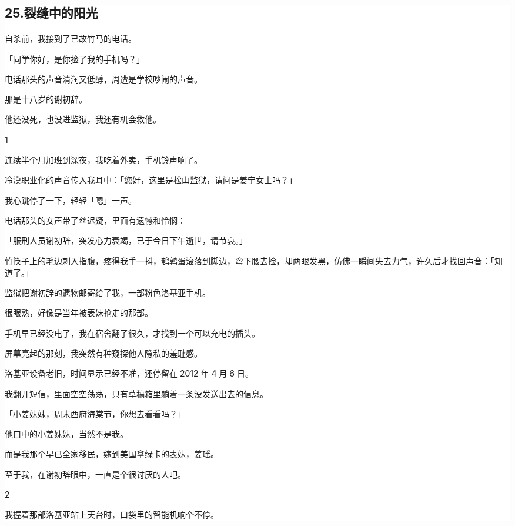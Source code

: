## 25.裂缝中的阳光
自杀前，我接到了已故竹马的电话。


「同学你好，是你捡了我的手机吗？」


电话那头的声音清润又低醇，周遭是学校吵闹的声音。


那是十八岁的谢初辞。


他还没死，也没进监狱，我还有机会救他。


1


连续半个月加班到深夜，我吃着外卖，手机铃声响了。


冷漠职业化的声音传入我耳中：「您好，这里是松山监狱，请问是姜宁女士吗？」


我心跳停了一下，轻轻「嗯」一声。


电话那头的女声带了丝迟疑，里面有遗憾和怜悯：


「服刑人员谢初辞，突发心力衰竭，已于今日下午逝世，请节哀。」


竹筷子上的毛边刺入指腹，疼得我手一抖，鹌鹑蛋滚落到脚边，弯下腰去捡，却两眼发黑，仿佛一瞬间失去力气，许久后才找回声音：「知道了。」


监狱把谢初辞的遗物邮寄给了我，一部粉色洛基亚手机。


很眼熟，好像是当年被表妹抢走的那部。


手机早已经没电了，我在宿舍翻了很久，才找到一个可以充电的插头。


屏幕亮起的那刻，我突然有种窥探他人隐私的羞耻感。


洛基亚设备老旧，时间显示已经不准，还停留在 2012 年 4 月 6 日。


我翻开短信，里面空空荡荡，只有草稿箱里躺着一条没发送出去的信息。


「小姜妹妹，周末西府海棠节，你想去看看吗？」


他口中的小姜妹妹，当然不是我。


而是我那个早已全家移民，嫁到美国拿绿卡的表妹，姜瑶。


至于我，在谢初辞眼中，一直是个很讨厌的人吧。


2


我握着那部洛基亚站上天台时，口袋里的智能机响个不停。

